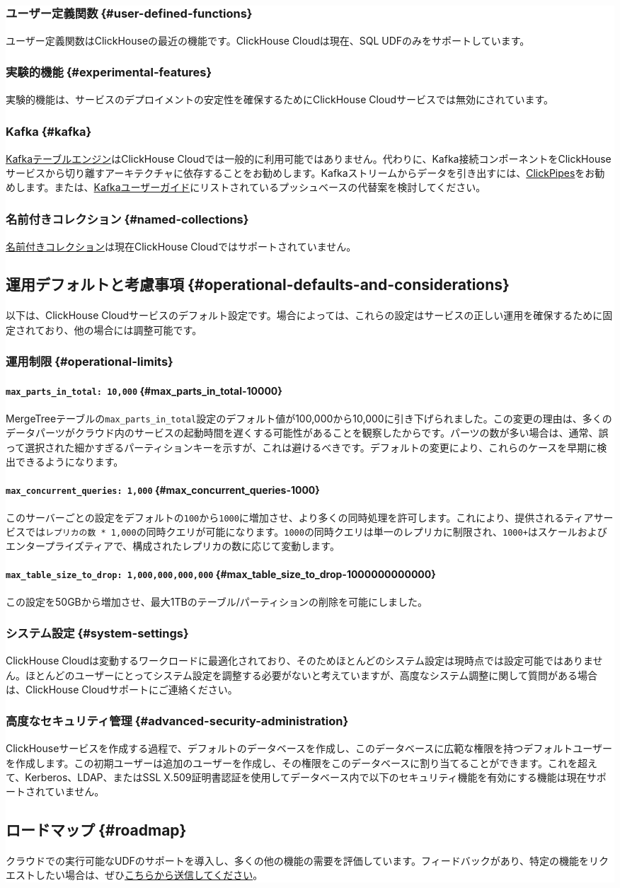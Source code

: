 ### ユーザー定義関数 {#user-defined-functions}

ユーザー定義関数はClickHouseの最近の機能です。ClickHouse Cloudは現在、SQL UDFのみをサポートしています。

### 実験的機能 {#experimental-features}

実験的機能は、サービスのデプロイメントの安定性を確保するためにClickHouse Cloudサービスでは無効にされています。

### Kafka {#kafka}

[Kafkaテーブルエンジン](/integrations/data-ingestion/kafka/index.md)はClickHouse Cloudでは一般的に利用可能ではありません。代わりに、Kafka接続コンポーネントをClickHouseサービスから切り離すアーキテクチャに依存することをお勧めします。Kafkaストリームからデータを引き出すには、[ClickPipes](https://clickhouse.com/cloud/clickpipes)をお勧めします。または、[Kafkaユーザーガイド](/integrations/data-ingestion/kafka/index.md)にリストされているプッシュベースの代替案を検討してください。

### 名前付きコレクション {#named-collections}

[名前付きコレクション](/operations/named-collections)は現在ClickHouse Cloudではサポートされていません。

## 運用デフォルトと考慮事項 {#operational-defaults-and-considerations}
以下は、ClickHouse Cloudサービスのデフォルト設定です。場合によっては、これらの設定はサービスの正しい運用を確保するために固定されており、他の場合には調整可能です。

### 運用制限 {#operational-limits}

#### `max_parts_in_total: 10,000` {#max_parts_in_total-10000}
MergeTreeテーブルの`max_parts_in_total`設定のデフォルト値が100,000から10,000に引き下げられました。この変更の理由は、多くのデータパーツがクラウド内のサービスの起動時間を遅くする可能性があることを観察したからです。パーツの数が多い場合は、通常、誤って選択された細かすぎるパーティションキーを示すが、これは避けるべきです。デフォルトの変更により、これらのケースを早期に検出できるようになります。

#### `max_concurrent_queries: 1,000` {#max_concurrent_queries-1000}
このサーバーごとの設定をデフォルトの`100`から`1000`に増加させ、より多くの同時処理を許可します。これにより、提供されるティアサービスでは`レプリカの数 * 1,000`の同時クエリが可能になります。`1000`の同時クエリは単一のレプリカに制限され、`1000+`はスケールおよびエンタープライズティアで、構成されたレプリカの数に応じて変動します。

#### `max_table_size_to_drop: 1,000,000,000,000` {#max_table_size_to_drop-1000000000000}
この設定を50GBから増加させ、最大1TBのテーブル/パーティションの削除を可能にしました。

### システム設定 {#system-settings}
ClickHouse Cloudは変動するワークロードに最適化されており、そのためほとんどのシステム設定は現時点では設定可能ではありません。ほとんどのユーザーにとってシステム設定を調整する必要がないと考えていますが、高度なシステム調整に関して質問がある場合は、ClickHouse Cloudサポートにご連絡ください。

### 高度なセキュリティ管理 {#advanced-security-administration}
ClickHouseサービスを作成する過程で、デフォルトのデータベースを作成し、このデータベースに広範な権限を持つデフォルトユーザーを作成します。この初期ユーザーは追加のユーザーを作成し、その権限をこのデータベースに割り当てることができます。これを超えて、Kerberos、LDAP、またはSSL X.509証明書認証を使用してデータベース内で以下のセキュリティ機能を有効にする機能は現在サポートされていません。

## ロードマップ {#roadmap}

クラウドでの実行可能なUDFのサポートを導入し、多くの他の機能の需要を評価しています。フィードバックがあり、特定の機能をリクエストしたい場合は、ぜひ[こちらから送信してください](https://console.clickhouse.cloud/support)。
